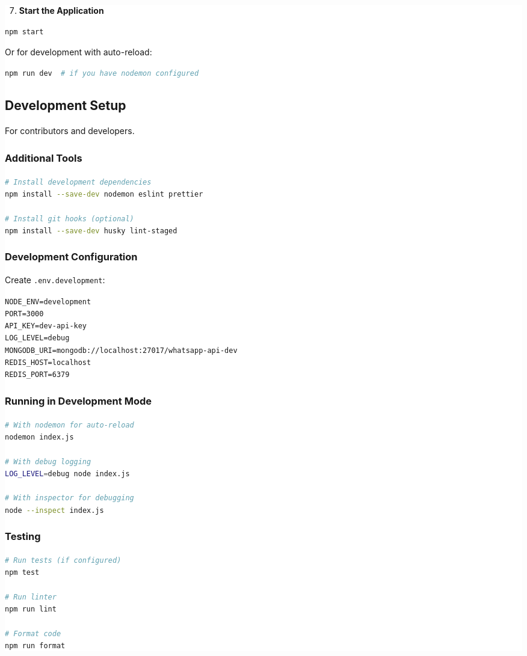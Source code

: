 7. **Start the Application**

```bash
npm start
```

Or for development with auto-reload:
```bash
npm run dev  # if you have nodemon configured
```

## Development Setup

For contributors and developers.

### Additional Tools

```bash
# Install development dependencies
npm install --save-dev nodemon eslint prettier

# Install git hooks (optional)
npm install --save-dev husky lint-staged
```

### Development Configuration

Create `.env.development`:

```env
NODE_ENV=development
PORT=3000
API_KEY=dev-api-key
LOG_LEVEL=debug
MONGODB_URI=mongodb://localhost:27017/whatsapp-api-dev
REDIS_HOST=localhost
REDIS_PORT=6379
```

### Running in Development Mode

```bash
# With nodemon for auto-reload
nodemon index.js

# With debug logging
LOG_LEVEL=debug node index.js

# With inspector for debugging
node --inspect index.js
```

### Testing

```bash
# Run tests (if configured)
npm test

# Run linter
npm run lint

# Format code
npm run format
```
